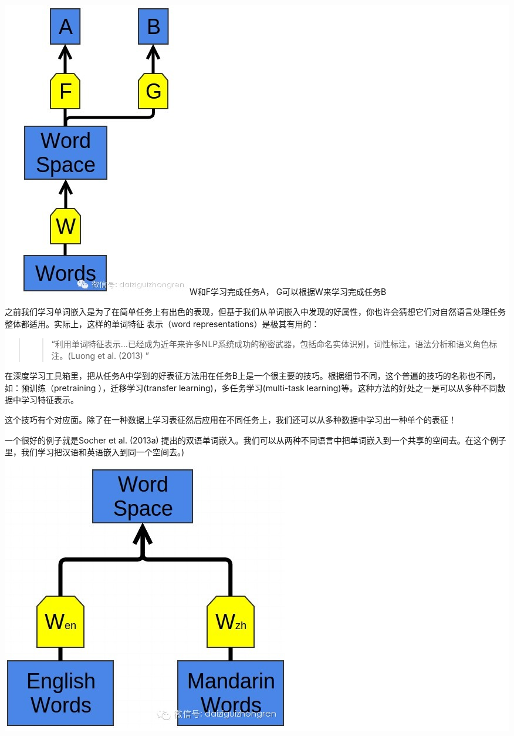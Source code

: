 ![](_resources/深度学习、自然语言处理和表征方法image6.jpg)W和F学习完成任务A， G可以根据W来学习完成任务B

之前我们学习单词嵌入是为了在简单任务上有出色的表现，但基于我们从单词嵌入中发现的好属性，你也许会猜想它们对自然语言处理任务整体都适用。实际上，这样的单词特征
表示（word representations）是极其有用的：

> > “利用单词特征表示…已经成为近年来许多NLP系统成功的秘密武器，包括命名实体识别，词性标注，语法分析和语义角色标注。(Luong et al.
(2013) ”

在深度学习工具箱里，把从任务A中学到的好表征方法用在任务B上是一个很主要的技巧。根据细节不同，这个普遍的技巧的名称也不同，如：预训练（pretraining
），迁移学习(transfer learning)，多任务学习(multi-task
learning)等。这种方法的好处之一是可以从多种不同数据中学习特征表示。

这个技巧有个对应面。除了在一种数据上学习表征然后应用在不同任务上，我们还可以从多种数据中学习出一种单个的表征！

一个很好的例子就是Socher et al. (2013a)
提出的双语单词嵌入。我们可以从两种不同语言中把单词嵌入到一个共享的空间去。在这个例子里，我们学习把汉语和英语嵌入到同一个空间去。)

![](_resources/深度学习、自然语言处理和表征方法image7.jpg)
